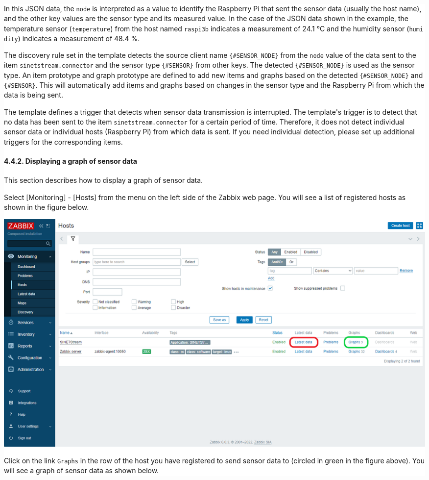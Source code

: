 In this JSON data, the `node` is interpreted as a value to identify the Raspberry Pi that sent the sensor data (usually the host name), and the other key values are the sensor type and its measured value. In the case of the JSON data shown in the example, the temperature sensor (`temperature`) from the host named `raspi3b` indicates a measurement of 24.1 °C and the humidity sensor (`humidity`) indicates a measurement of 48.4 %.


The discovery rule set in the template detects the source client name `{#SENSOR_NODE}` from the `node` value of the data sent to the item `sinetstream.connector` and the sensor type `{#SENSOR}` from other keys. The detected `{#SENSOR_NODE}` is used as the sensor type. An item prototype and graph prototype are defined to add new items and graphs based on the detected `{#SENSOR_NODE}` and `{#SENSOR}`. This will automatically add items and graphs based on changes in the sensor type and the Raspberry Pi from which the data is being sent.

The template defines a trigger that detects when sensor data transmission is interrupted. The template's trigger is to detect that no data has been sent to the item `sinetstream.connector` for a certain period of time. Therefore, it does not detect individual sensor data or individual hosts (Raspberry Pi) from which data is sent. If you need individual detection, please set up additional triggers for the corresponding items.

#### 4.4.2. Displaying a graph of sensor data

This section describes how to display a graph of sensor data.

Select [Monitoring] - [Hosts] from the menu on the left side of the Zabbix web page. You will see a list of registered hosts as shown in the figure below.

![Zabbix Host List](img/zabbix-031.png)

Click on the link `Graphs` in the row of the host you have registered to send sensor data to (circled in green in the figure above). You will see a graph of sensor data as shown below.
